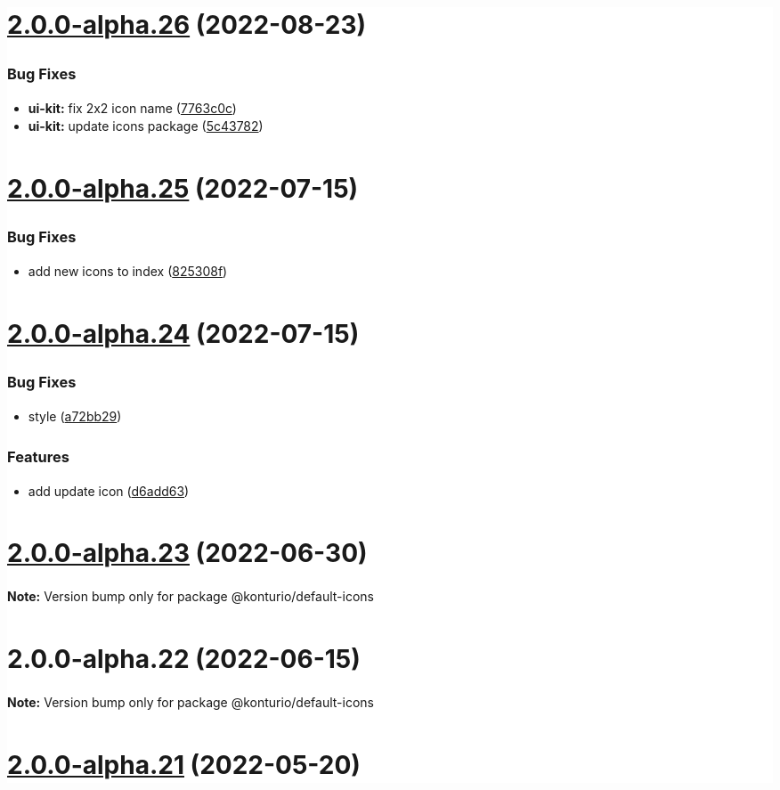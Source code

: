 # [2.0.0-alpha.26](https://github.com/konturio/ui/compare/@konturio/default-icons@2.0.0-alpha.25...@konturio/default-icons@2.0.0-alpha.26) (2022-08-23)

### Bug Fixes

- **ui-kit:** fix 2x2 icon name ([7763c0c](https://github.com/konturio/ui/commit/7763c0cc36655b51e3adde40344e578bc238f02a))
- **ui-kit:** update icons package ([5c43782](https://github.com/konturio/ui/commit/5c437823b37aecde8f27aeb93ce22ee6bcc07225))

# [2.0.0-alpha.25](https://github.com/konturio/ui/compare/@konturio/default-icons@2.0.0-alpha.24...@konturio/default-icons@2.0.0-alpha.25) (2022-07-15)

### Bug Fixes

- add new icons to index ([825308f](https://github.com/konturio/ui/commit/825308f95496d1f584e1443f435efe893d319fe4))

# [2.0.0-alpha.24](https://github.com/konturio/ui/compare/@konturio/default-icons@2.0.0-alpha.23...@konturio/default-icons@2.0.0-alpha.24) (2022-07-15)

### Bug Fixes

- style ([a72bb29](https://github.com/konturio/ui/commit/a72bb29713e7cb78b713640b18d8543406b91c8c))

### Features

- add update icon ([d6add63](https://github.com/konturio/ui/commit/d6add63e3b801e16559e0ddbf6f8903e66de0a95))

# [2.0.0-alpha.23](https://github.com/konturio/ui/compare/@konturio/default-icons@2.0.0-alpha.22...@konturio/default-icons@2.0.0-alpha.23) (2022-06-30)

**Note:** Version bump only for package @konturio/default-icons

# 2.0.0-alpha.22 (2022-06-15)

**Note:** Version bump only for package @konturio/default-icons

# [2.0.0-alpha.21](https://gitlab.com/kontur-private/k2/k2-front-end/compare/@k2-packages/default-icons@2.0.0-alpha.20...@k2-packages/default-icons@2.0.0-alpha.21) (2022-05-20)
